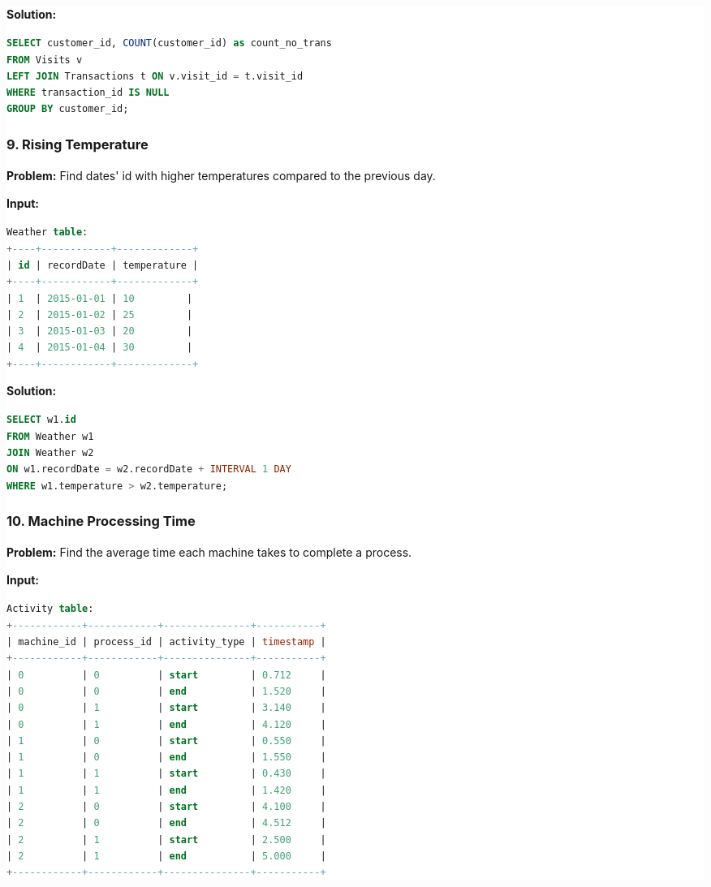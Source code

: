 **Solution:**

```sql
SELECT customer_id, COUNT(customer_id) as count_no_trans
FROM Visits v
LEFT JOIN Transactions t ON v.visit_id = t.visit_id
WHERE transaction_id IS NULL
GROUP BY customer_id;
```

### 9. Rising Temperature

**Problem:** Find dates' id with higher temperatures compared to the previous day.

**Input:**

```sql
Weather table:
+----+------------+-------------+
| id | recordDate | temperature |
+----+------------+-------------+
| 1  | 2015-01-01 | 10         |
| 2  | 2015-01-02 | 25         |
| 3  | 2015-01-03 | 20         |
| 4  | 2015-01-04 | 30         |
+----+------------+-------------+
```

**Solution:**

```sql
SELECT w1.id
FROM Weather w1
JOIN Weather w2
ON w1.recordDate = w2.recordDate + INTERVAL 1 DAY
WHERE w1.temperature > w2.temperature;
```

### 10. Machine Processing Time

**Problem:** Find the average time each machine takes to complete a process.

**Input:**

```sql
Activity table:
+------------+------------+---------------+-----------+
| machine_id | process_id | activity_type | timestamp |
+------------+------------+---------------+-----------+
| 0          | 0          | start         | 0.712     |
| 0          | 0          | end           | 1.520     |
| 0          | 1          | start         | 3.140     |
| 0          | 1          | end           | 4.120     |
| 1          | 0          | start         | 0.550     |
| 1          | 0          | end           | 1.550     |
| 1          | 1          | start         | 0.430     |
| 1          | 1          | end           | 1.420     |
| 2          | 0          | start         | 4.100     |
| 2          | 0          | end           | 4.512     |
| 2          | 1          | start         | 2.500     |
| 2          | 1          | end           | 5.000     |
+------------+------------+---------------+-----------+
```
